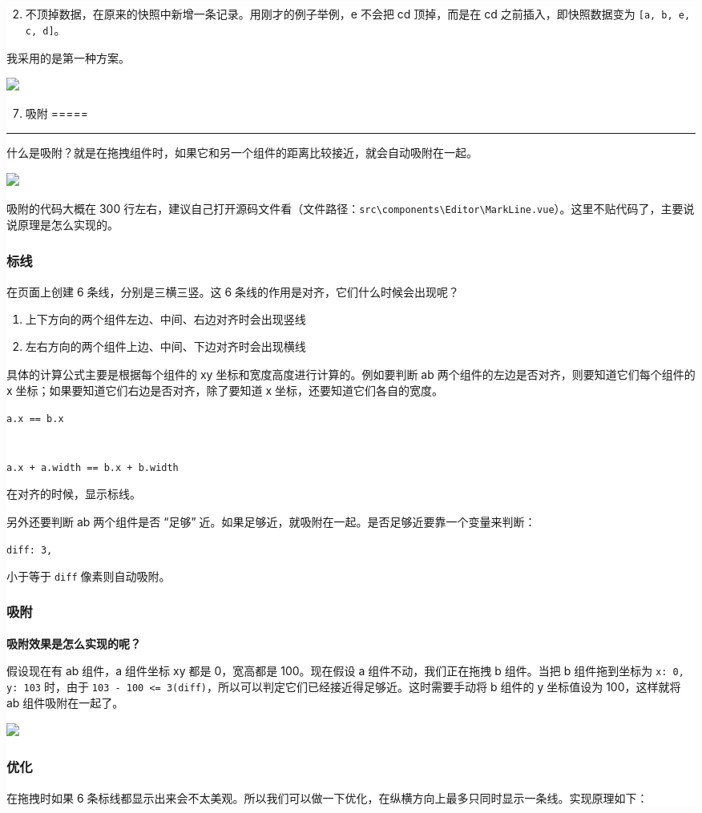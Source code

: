 2.  不顶掉数据，在原来的快照中新增一条记录。用刚才的例子举例，e 不会把 cd 顶掉，而是在 cd 之前插入，即快照数据变为 `[a, b, e, c, d]`。
    

我采用的是第一种方案。

![](https://mmbiz.qpic.cn/mmbiz_gif/5Xv0xlEBe9ib3c3BBMhekdnLc5MTgdWhWTs3XibiaxVtg4t58j8XicuvyUg6OaAmPIQCOjeMeDWHia3sOF3EeCdGxdg/640?wx_fmt=gif)

7. 吸附
=====

* * *

什么是吸附？就是在拖拽组件时，如果它和另一个组件的距离比较接近，就会自动吸附在一起。

![](https://mmbiz.qpic.cn/mmbiz_gif/5Xv0xlEBe9ib3c3BBMhekdnLc5MTgdWhWHibjlqVuEticsomCSPia8ql18UFyltOfYHNyyLVA4zxkQsicL1icprcCjrQ/640?wx_fmt=gif)

吸附的代码大概在 300 行左右，建议自己打开源码文件看（文件路径：`src\components\Editor\MarkLine.vue`）。这里不贴代码了，主要说说原理是怎么实现的。

### 标线

在页面上创建 6 条线，分别是三横三竖。这 6 条线的作用是对齐，它们什么时候会出现呢？

1.  上下方向的两个组件左边、中间、右边对齐时会出现竖线
    
2.  左右方向的两个组件上边、中间、下边对齐时会出现横线
    

具体的计算公式主要是根据每个组件的 xy 坐标和宽度高度进行计算的。例如要判断 ab 两个组件的左边是否对齐，则要知道它们每个组件的 x 坐标；如果要知道它们右边是否对齐，除了要知道 x 坐标，还要知道它们各自的宽度。

```
a.x == b.x


a.x + a.width == b.x + b.width
```

在对齐的时候，显示标线。

另外还要判断 ab 两个组件是否 “足够” 近。如果足够近，就吸附在一起。是否足够近要靠一个变量来判断：

```
diff: 3, 
```

小于等于 `diff` 像素则自动吸附。

### 吸附

**吸附效果是怎么实现的呢？**

假设现在有 ab 组件，a 组件坐标 xy 都是 0，宽高都是 100。现在假设 a 组件不动，我们正在拖拽 b 组件。当把 b 组件拖到坐标为 `x: 0, y: 103` 时，由于 `103 - 100 <= 3(diff)`，所以可以判定它们已经接近得足够近。这时需要手动将 b 组件的 y 坐标值设为 100，这样就将 ab 组件吸附在一起了。

![](https://mmbiz.qpic.cn/mmbiz_gif/5Xv0xlEBe9ib3c3BBMhekdnLc5MTgdWhWh0hu8B4fzU2XsSFzaxia0nEcwGia1OcoiciaAibtR55OonJ88jInYzsn38w/640?wx_fmt=gif)

### 优化

在拖拽时如果 6 条标线都显示出来会不太美观。所以我们可以做一下优化，在纵横方向上最多只同时显示一条线。实现原理如下：
